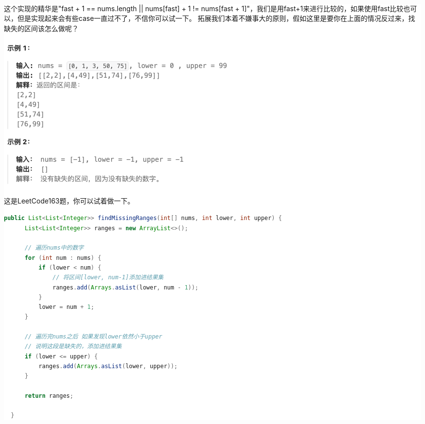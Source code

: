 这个实现的精华是"fast + 1 == nums.length || nums[fast] + 1 != nums[fast + 1]"，我们是用fast+1来进行比较的，如果使用fast比较也可以，但是实现起来会有些case一直过不了，不信你可以试一下。
拓展我们本着不嫌事大的原则，假如这里是要你在上面的情况反过来，找缺失的区间该怎么做呢？

<img src="assets/image-20240107093251366.png" alt="image-20240107093251366" style="zoom:50%;" />

这是LeetCode163题，你可以试着做一下。

````java
public List<List<Integer>> findMissingRanges(int[] nums, int lower, int upper) {
      List<List<Integer>> ranges = new ArrayList<>();

      // 遍历nums中的数字
      for (int num : nums) {
          if (lower < num) {
              // 将区间[lower, num-1]添加进结果集
              ranges.add(Arrays.asList(lower, num - 1));
          }
          lower = num + 1;
      }

      // 遍历完nums之后 如果发现lower依然小于upper
      // 说明这段是缺失的，添加进结果集
      if (lower <= upper) {
          ranges.add(Arrays.asList(lower, upper));
      }

      return ranges;

  }
````
